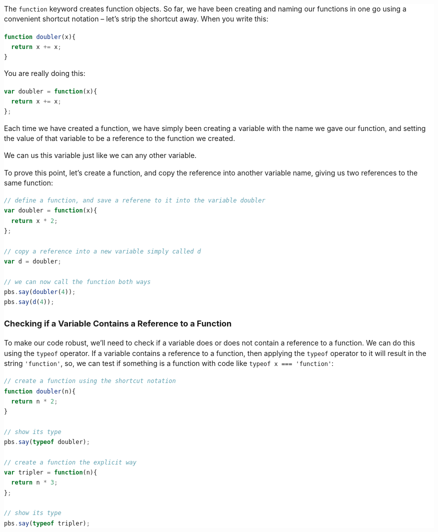 The `function` keyword creates function objects. So far, we have been creating and naming our functions in one go using a convenient shortcut notation – let’s strip the shortcut away. When you write this:

```JavaScript
function doubler(x){
  return x += x;
}
```

You are really doing this:

```JavaScript
var doubler = function(x){
  return x += x;
};
```

Each time we have created a function, we have simply been creating a variable with the name we gave our function, and setting the value of that variable to be a reference to the function we created.

We can us this variable just like we can any other variable.

To prove this point, let’s create a function, and copy the reference into another variable name, giving us two references to the same function:

```JavaScript
// define a function, and save a referene to it into the variable doubler
var doubler = function(x){
  return x * 2;
};

// copy a reference into a new variable simply called d
var d = doubler;

// we can now call the function both ways
pbs.say(doubler(4));
pbs.say(d(4));
```

### Checking if a Variable Contains a Reference to a Function

To make our code robust, we’ll need to check if a variable does or does not contain a reference to a function. We can do this using the `typeof` operator. If a variable contains a reference to a function, then applying the `typeof` operator to it will result in the string `'function'`, so, we can test if something is a function with code like `typeof x === 'function'`:

```JavaScript
// create a function using the shortcut notation
function doubler(n){
  return n * 2;
}

// show its type
pbs.say(typeof doubler);

// create a function the explicit way
var tripler = function(n){
  return n * 3;
};

// show its type
pbs.say(typeof tripler);
```
